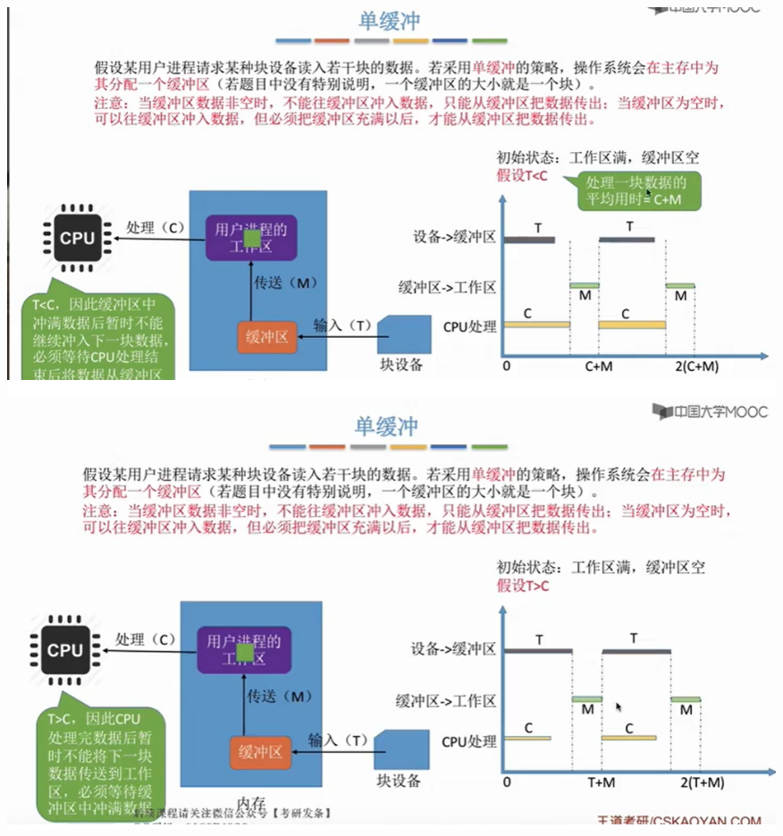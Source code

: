 ![image-20210818154204179](操作系统笔记.assets/image-20210818154204179.png)

![image-20210818154308822](操作系统笔记.assets/image-20210818154308822.png)


